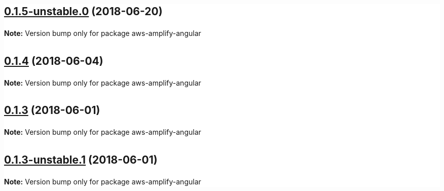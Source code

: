 <a name="0.1.5-unstable.0"></a>

## [0.1.5-unstable.0](https://github.com/aws/aws-amplify/compare/aws-amplify-angular@0.1.4...aws-amplify-angular@0.1.5-unstable.0) (2018-06-20)

**Note:** Version bump only for package aws-amplify-angular

<a name="0.1.4"></a>

## [0.1.4](https://github.com/aws/aws-amplify/compare/aws-amplify-angular@0.1.3...aws-amplify-angular@0.1.4) (2018-06-04)

**Note:** Version bump only for package aws-amplify-angular

<a name="0.1.3"></a>

## [0.1.3](https://github.com/aws/aws-amplify/compare/aws-amplify-angular@0.1.3-unstable.1...aws-amplify-angular@0.1.3) (2018-06-01)

**Note:** Version bump only for package aws-amplify-angular

<a name="0.1.3-unstable.1"></a>

## [0.1.3-unstable.1](https://github.com/aws/aws-amplify/compare/aws-amplify-angular@0.1.2-unstable.4...aws-amplify-angular@0.1.3-unstable.1) (2018-06-01)

**Note:** Version bump only for package aws-amplify-angular

